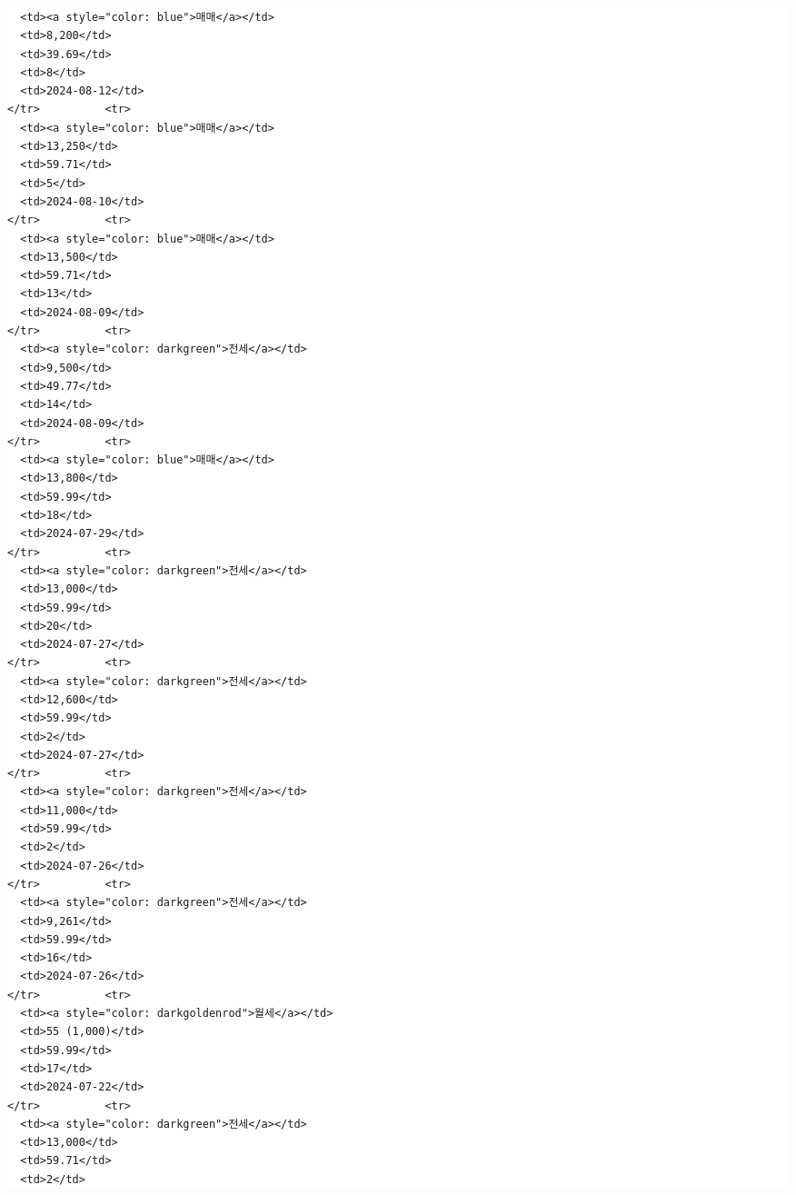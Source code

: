       <td><a style="color: blue">매매</a></td>
      <td>8,200</td>
      <td>39.69</td>
      <td>8</td>
      <td>2024-08-12</td>
    </tr>          <tr>
      <td><a style="color: blue">매매</a></td>
      <td>13,250</td>
      <td>59.71</td>
      <td>5</td>
      <td>2024-08-10</td>
    </tr>          <tr>
      <td><a style="color: blue">매매</a></td>
      <td>13,500</td>
      <td>59.71</td>
      <td>13</td>
      <td>2024-08-09</td>
    </tr>          <tr>
      <td><a style="color: darkgreen">전세</a></td>
      <td>9,500</td>
      <td>49.77</td>
      <td>14</td>
      <td>2024-08-09</td>
    </tr>          <tr>
      <td><a style="color: blue">매매</a></td>
      <td>13,800</td>
      <td>59.99</td>
      <td>18</td>
      <td>2024-07-29</td>
    </tr>          <tr>
      <td><a style="color: darkgreen">전세</a></td>
      <td>13,000</td>
      <td>59.99</td>
      <td>20</td>
      <td>2024-07-27</td>
    </tr>          <tr>
      <td><a style="color: darkgreen">전세</a></td>
      <td>12,600</td>
      <td>59.99</td>
      <td>2</td>
      <td>2024-07-27</td>
    </tr>          <tr>
      <td><a style="color: darkgreen">전세</a></td>
      <td>11,000</td>
      <td>59.99</td>
      <td>2</td>
      <td>2024-07-26</td>
    </tr>          <tr>
      <td><a style="color: darkgreen">전세</a></td>
      <td>9,261</td>
      <td>59.99</td>
      <td>16</td>
      <td>2024-07-26</td>
    </tr>          <tr>
      <td><a style="color: darkgoldenrod">월세</a></td>
      <td>55 (1,000)</td>
      <td>59.99</td>
      <td>17</td>
      <td>2024-07-22</td>
    </tr>          <tr>
      <td><a style="color: darkgreen">전세</a></td>
      <td>13,000</td>
      <td>59.71</td>
      <td>2</td>